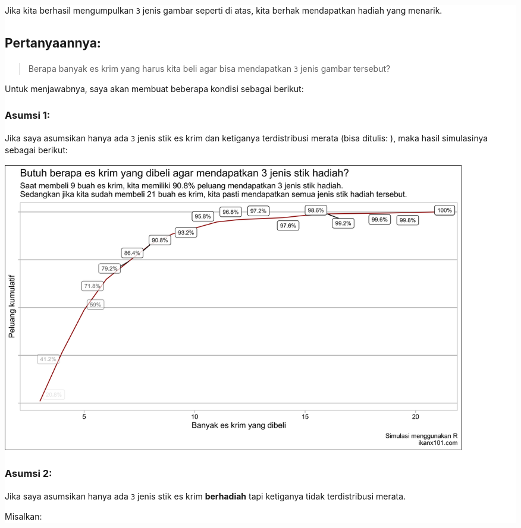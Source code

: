 Jika kita berhasil mengumpulkan `3` jenis gambar seperti di atas, kita
berhak mendapatkan hadiah yang menarik.

## Pertanyaannya:

> Berapa banyak es krim yang harus kita beli agar bisa mendapatkan `3`
> jenis gambar tersebut?

Untuk menjawabnya, saya akan membuat beberapa kondisi sebagai berikut:

### Asumsi 1:

Jika saya asumsikan hanya ada `3` jenis stik es krim dan ketiganya
terdistribusi merata (bisa ditulis:
![prob=\\frac{1}{3}](https://latex.codecogs.com/png.latex?prob%3D%5Cfrac%7B1%7D%7B3%7D
"prob=\\frac{1}{3}")), maka hasil simulasinya sebagai berikut:

<img src="https://raw.githubusercontent.com/ikanx101/ikanx101.github.io/master/_posts/coupon-collector-new_files/figure-gfm/unnamed-chunk-3-1.png" width="768" />

### Asumsi 2:

Jika saya asumsikan hanya ada `3` jenis stik es krim **berhadiah** tapi
ketiganya tidak terdistribusi merata.

Misalkan:
